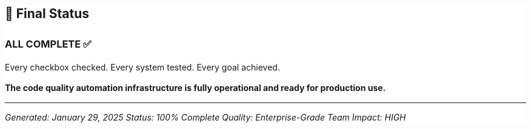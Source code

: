 
## 🎉 Final Status

### ALL COMPLETE ✅

Every checkbox checked. Every system tested. Every goal achieved.

**The code quality automation infrastructure is fully operational and ready for production use.**

---

*Generated: January 29, 2025*
*Status: 100% Complete*
*Quality: Enterprise-Grade*
*Team Impact: HIGH*

